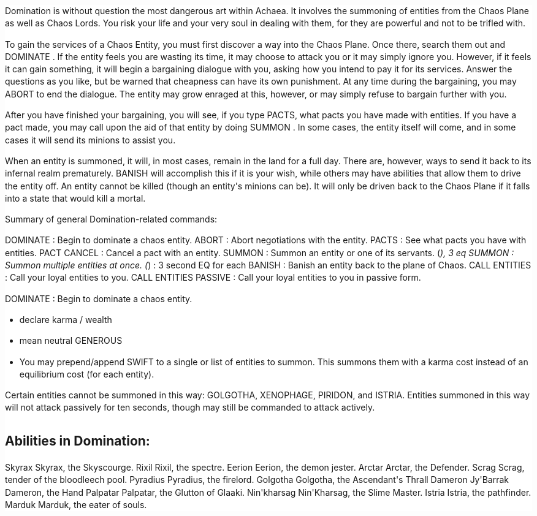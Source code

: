 Domination is without question the most dangerous art within Achaea. It
involves the summoning of entities from the Chaos Plane as well as Chaos Lords.
You risk your life and your very soul in dealing with them, for they are
powerful and not to be trifled with.

To gain the services of a Chaos Entity, you must first discover a way into the
Chaos Plane. Once there, search them out and DOMINATE <entity>. If the entity
feels you are wasting its time, it may choose to attack you or it may simply
ignore you. However, if it feels it can gain something, it will begin a
bargaining dialogue with you, asking how you intend to pay it for its services.
Answer the questions as you like, but be warned that cheapness can have its own
punishment. At any time during the bargaining, you may ABORT to end the
dialogue. The entity may grow enraged at this, however, or may simply refuse to
bargain further with you.

After you have finished your bargaining, you will see, if you type PACTS, what
pacts you have made with entities. If you have a pact made, you may call upon
the aid of that entity by doing SUMMON <entity>. In some cases, the entity
itself will come, and in some cases it will send its minions to assist you.

When an entity is summoned, it will, in most cases, remain in the land for a
full day. There are, however, ways to send it back to its infernal realm
prematurely. BANISH <entity> will accomplish this if it is your wish, while
others may have abilities that allow them to drive the entity off. An entity
cannot be killed (though an entity's minions can be). It will only be driven
back to the Chaos Plane if it falls into a state that would kill a mortal.

Summary of general Domination-related commands:

DOMINATE <entity>          : Begin to dominate a chaos entity.
ABORT                      : Abort negotiations with the entity.
PACTS                      : See what pacts you have with entities.
PACT CANCEL <entity>       : Cancel a pact with an entity.
SUMMON <entity>            : Summon an entity or one of its servants. (*), 3 eq
SUMMON <list of entities>  : Summon multiple entities at once. (*)
                           : 3 second EQ for each
BANISH <entity>            : Banish an entity back to the plane of Chaos.
CALL ENTITIES              : Call your loyal entities to you.
CALL ENTITIES PASSIVE      : Call your loyal entities to you in passive
form.


DOMINATE <entity>          : Begin to dominate a chaos entity.
* declare karma / wealth
* mean neutral GENEROUS

* You may prepend/append SWIFT to a single or list of entities to summon. This summons them with a karma cost instead of an equilibrium cost (for each entity).

Certain entities cannot be summoned in this way: GOLGOTHA, XENOPHAGE, PIRIDON, and ISTRIA. Entities summoned in this way will not attack passively for ten seconds, though may still be commanded to attack actively.



Abilities in Domination:
-------------------------------------------------------------------------------
Skyrax               Skyrax, the Skyscourge.
Rixil                Rixil, the spectre.
Eerion               Eerion, the demon jester.
Arctar               Arctar, the Defender.
Scrag                Scrag, tender of the bloodleech pool.
Pyradius             Pyradius, the firelord.
Golgotha             Golgotha, the Ascendant's Thrall
Dameron              Jy'Barrak Dameron, the Hand
Palpatar             Palpatar, the Glutton of Glaaki.
Nin'kharsag          Nin'Kharsag, the Slime Master.
Istria               Istria, the pathfinder.
Marduk               Marduk, the eater of souls.